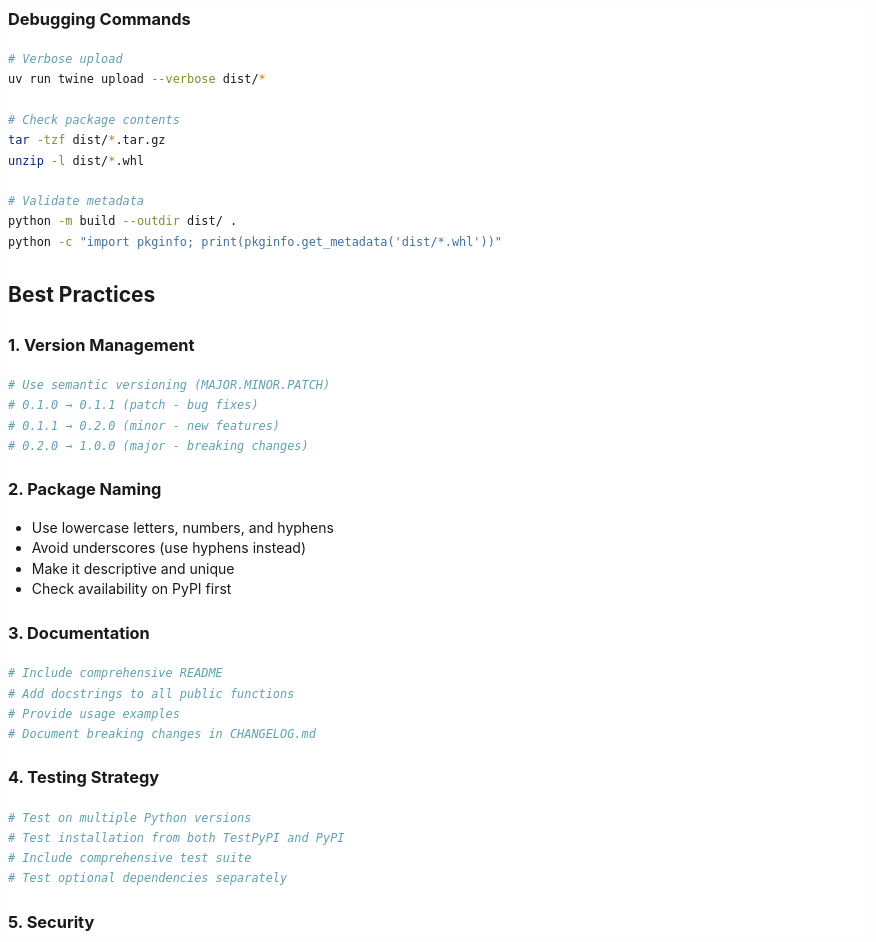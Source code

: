 ### Debugging Commands

```bash
# Verbose upload
uv run twine upload --verbose dist/*

# Check package contents
tar -tzf dist/*.tar.gz
unzip -l dist/*.whl

# Validate metadata
python -m build --outdir dist/ .
python -c "import pkginfo; print(pkginfo.get_metadata('dist/*.whl'))"
```

## Best Practices

### 1. Version Management

```bash
# Use semantic versioning (MAJOR.MINOR.PATCH)
# 0.1.0 → 0.1.1 (patch - bug fixes)
# 0.1.1 → 0.2.0 (minor - new features)
# 0.2.0 → 1.0.0 (major - breaking changes)
```

### 2. Package Naming

- Use lowercase letters, numbers, and hyphens
- Avoid underscores (use hyphens instead)
- Make it descriptive and unique
- Check availability on PyPI first

### 3. Documentation

```bash
# Include comprehensive README
# Add docstrings to all public functions
# Provide usage examples
# Document breaking changes in CHANGELOG.md
```

### 4. Testing Strategy

```bash
# Test on multiple Python versions
# Test installation from both TestPyPI and PyPI
# Include comprehensive test suite
# Test optional dependencies separately
```

### 5. Security

